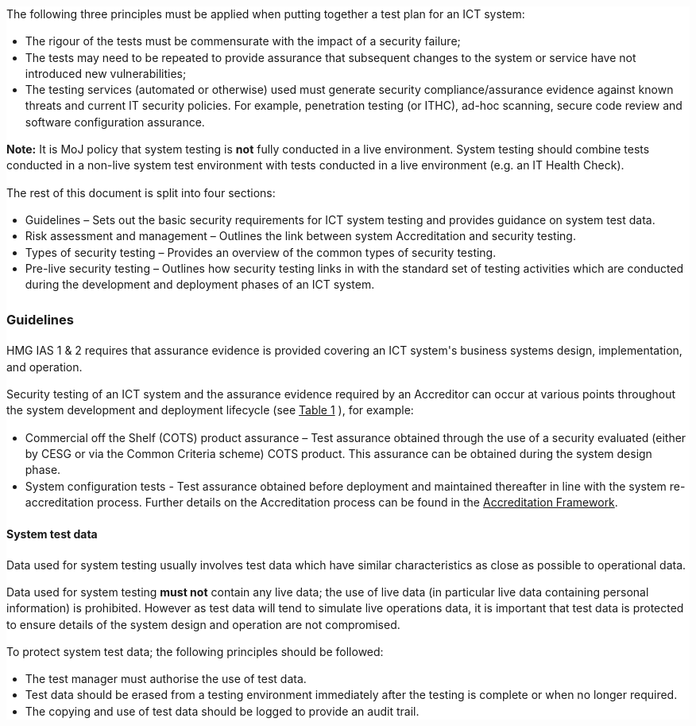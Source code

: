 The following three principles must be applied when putting together a test plan for an ICT system:

* The rigour of the tests must be commensurate with the impact of a security failure;
* The tests may need to be repeated to provide assurance that subsequent changes to the system or service have not introduced new vulnerabilities;
* The testing services (automated or otherwise) used must generate security compliance/assurance evidence against known threats and current IT security policies. For example, penetration testing (or ITHC), ad-hoc scanning, secure code review and software configuration assurance.

**Note:** It is MoJ policy that system testing is **not** fully conducted in a live environment. System testing should combine tests conducted in a non-live system test environment with tests conducted in a live environment (e.g. an IT Health Check).

The rest of this document is split into four sections:

*   Guidelines – Sets out the basic security requirements for ICT system testing and provides guidance on system test data.
*   Risk assessment and management – Outlines the link between system Accreditation and security testing.
*   Types of security testing – Provides an overview of the common types of security testing.
*   Pre-live security testing – Outlines how security testing links in with the standard set of testing activities which are conducted during the development and deployment phases of an ICT system.

### Guidelines

HMG IAS 1 & 2 requires that assurance evidence is provided covering an ICT system's business systems design, implementation, and operation.

Security testing of an ICT system and the assurance evidence required by an Accreditor can occur at various points throughout the system development and deployment lifecycle (see [Table 1](#security-consideration) ), for example:

* Commercial off the Shelf (COTS) product assurance – Test assurance obtained through the use of a security evaluated (either by CESG or via the Common Criteria scheme) COTS product. This assurance can be obtained during the system design phase.
* System configuration tests - Test assurance obtained before deployment and maintained thereafter in line with the system re-accreditation process. Further details on the Accreditation process can be found in the [Accreditation Framework][accreditation-framework].

#### System test data

Data used for system testing usually involves test data which have similar characteristics as close as possible to operational data.

Data used for system testing **must not** contain any live data; the use of live data (in particular live data containing personal information) is prohibited. However as test data will tend to simulate live operations data, it is important that test data is protected to ensure details of the system design and operation are not compromised.
 
To protect system test data; the following principles should be followed:

* The test manager must authorise the use of test data.
* Test data should be erased from a testing environment immediately after the testing is complete or when no longer required.
* The copying and use of test data should be logged to provide an audit trail.


[accreditation-framework]: https://intranet.justice.gov.uk/documents/2015/04/accreditation-framework.pdf
[GPG30]: https://www.ncsc.gov.uk/guidance/assurance-ict-systems-and-services-gpg-30